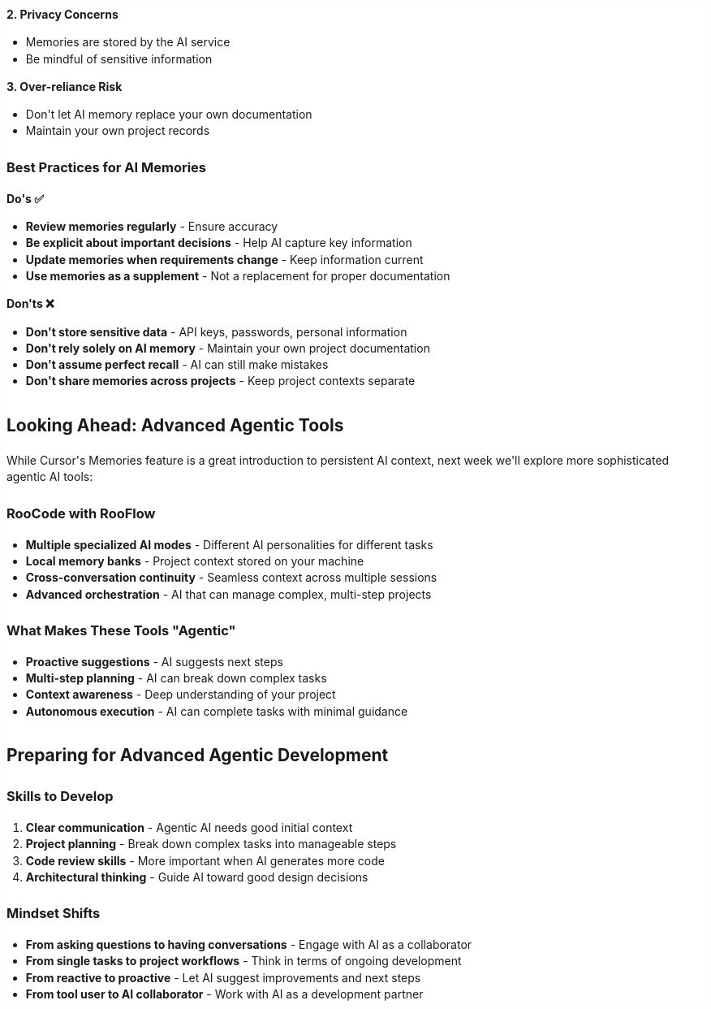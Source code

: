**2. Privacy Concerns**
- Memories are stored by the AI service
- Be mindful of sensitive information

**3. Over-reliance Risk**
- Don't let AI memory replace your own documentation
- Maintain your own project records

### Best Practices for AI Memories

**Do's ✅**
- **Review memories regularly** - Ensure accuracy
- **Be explicit about important decisions** - Help AI capture key information
- **Update memories when requirements change** - Keep information current
- **Use memories as a supplement** - Not a replacement for proper documentation

**Don'ts ❌**
- **Don't store sensitive data** - API keys, passwords, personal information
- **Don't rely solely on AI memory** - Maintain your own project documentation
- **Don't assume perfect recall** - AI can still make mistakes
- **Don't share memories across projects** - Keep project contexts separate

## Looking Ahead: Advanced Agentic Tools

While Cursor's Memories feature is a great introduction to persistent AI context, next week we'll explore more sophisticated agentic AI tools:

### RooCode with RooFlow
- **Multiple specialized AI modes** - Different AI personalities for different tasks
- **Local memory banks** - Project context stored on your machine
- **Cross-conversation continuity** - Seamless context across multiple sessions
- **Advanced orchestration** - AI that can manage complex, multi-step projects

### What Makes These Tools "Agentic"
- **Proactive suggestions** - AI suggests next steps
- **Multi-step planning** - AI can break down complex tasks
- **Context awareness** - Deep understanding of your project
- **Autonomous execution** - AI can complete tasks with minimal guidance

## Preparing for Advanced Agentic Development

### Skills to Develop
1. **Clear communication** - Agentic AI needs good initial context
2. **Project planning** - Break down complex tasks into manageable steps
3. **Code review skills** - More important when AI generates more code
4. **Architectural thinking** - Guide AI toward good design decisions

### Mindset Shifts
- **From asking questions to having conversations** - Engage with AI as a collaborator
- **From single tasks to project workflows** - Think in terms of ongoing development
- **From reactive to proactive** - Let AI suggest improvements and next steps
- **From tool user to AI collaborator** - Work with AI as a development partner
